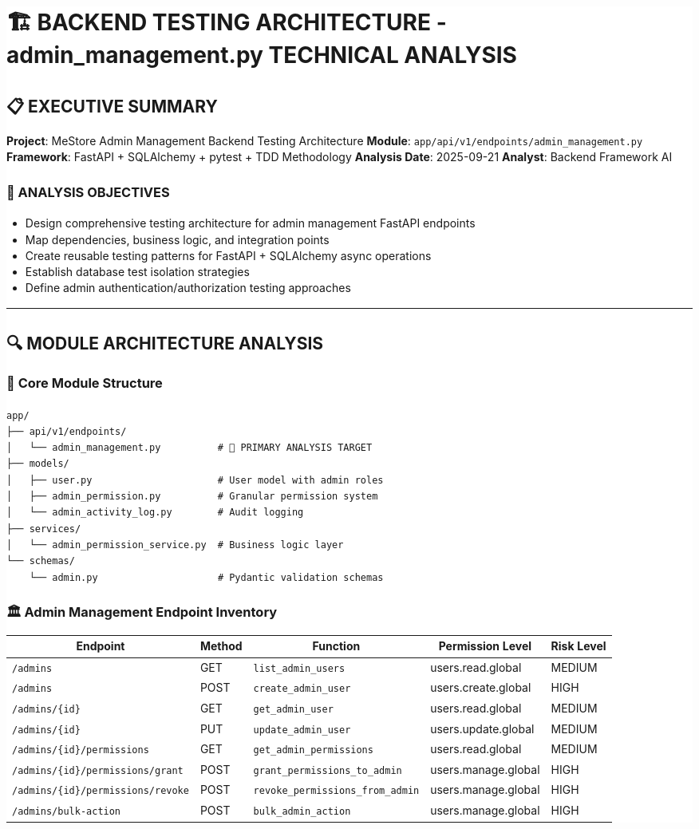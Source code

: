 # 🏗️ BACKEND TESTING ARCHITECTURE - admin_management.py TECHNICAL ANALYSIS

## 📋 EXECUTIVE SUMMARY

**Project**: MeStore Admin Management Backend Testing Architecture
**Module**: `app/api/v1/endpoints/admin_management.py`
**Framework**: FastAPI + SQLAlchemy + pytest + TDD Methodology
**Analysis Date**: 2025-09-21
**Analyst**: Backend Framework AI

### 🎯 ANALYSIS OBJECTIVES
- Design comprehensive testing architecture for admin management FastAPI endpoints
- Map dependencies, business logic, and integration points
- Create reusable testing patterns for FastAPI + SQLAlchemy async operations
- Establish database test isolation strategies
- Define admin authentication/authorization testing approaches

---

## 🔍 MODULE ARCHITECTURE ANALYSIS

### 📁 **Core Module Structure**

```
app/
├── api/v1/endpoints/
│   └── admin_management.py          # 🎯 PRIMARY ANALYSIS TARGET
├── models/
│   ├── user.py                      # User model with admin roles
│   ├── admin_permission.py          # Granular permission system
│   └── admin_activity_log.py        # Audit logging
├── services/
│   └── admin_permission_service.py  # Business logic layer
└── schemas/
    └── admin.py                     # Pydantic validation schemas
```

### 🏛️ **Admin Management Endpoint Inventory**

| Endpoint | Method | Function | Permission Level | Risk Level |
|----------|--------|----------|------------------|------------|
| `/admins` | GET | `list_admin_users` | users.read.global | MEDIUM |
| `/admins` | POST | `create_admin_user` | users.create.global | HIGH |
| `/admins/{id}` | GET | `get_admin_user` | users.read.global | MEDIUM |
| `/admins/{id}` | PUT | `update_admin_user` | users.update.global | MEDIUM |
| `/admins/{id}/permissions` | GET | `get_admin_permissions` | users.read.global | MEDIUM |
| `/admins/{id}/permissions/grant` | POST | `grant_permissions_to_admin` | users.manage.global | HIGH |
| `/admins/{id}/permissions/revoke` | POST | `revoke_permissions_from_admin` | users.manage.global | HIGH |
| `/admins/bulk-action` | POST | `bulk_admin_action` | users.manage.global | HIGH |
